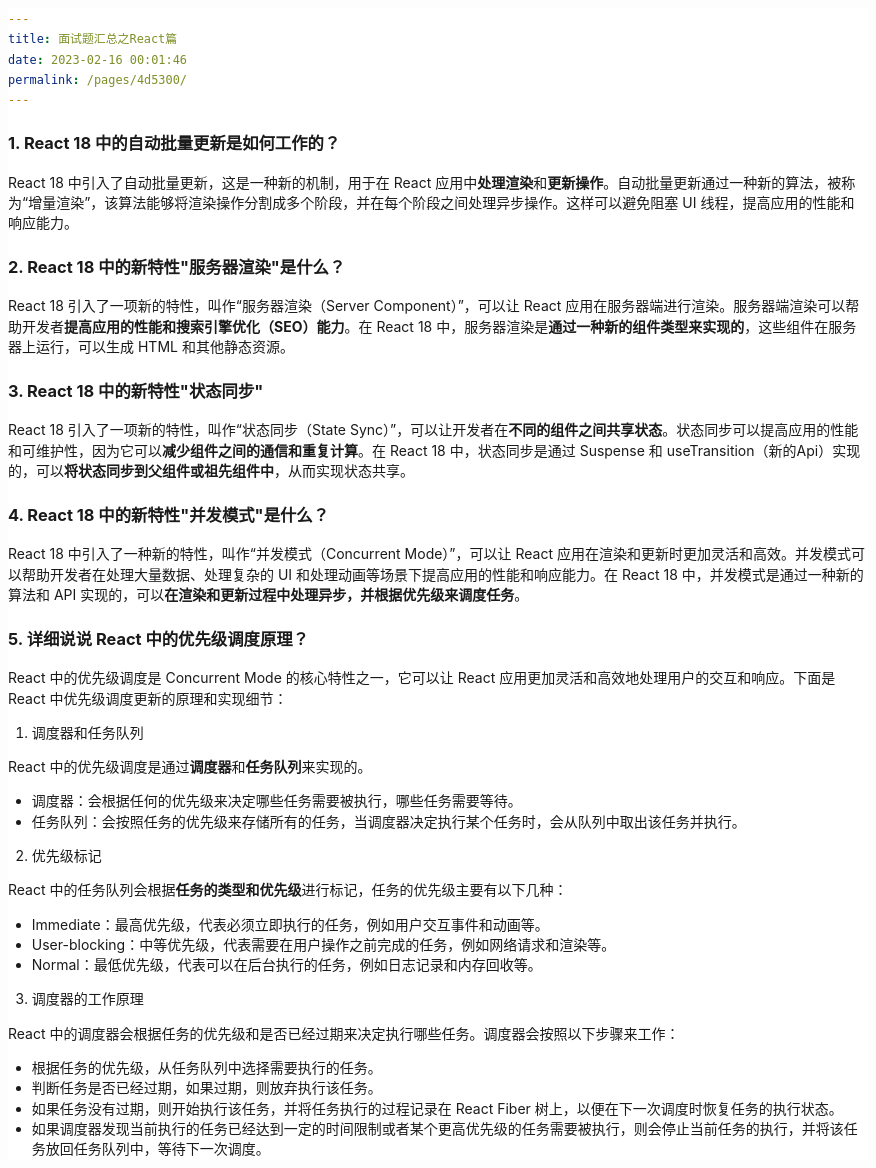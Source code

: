 ```yaml
---
title: 面试题汇总之React篇
date: 2023-02-16 00:01:46
permalink: /pages/4d5300/
---
```


### 1. React 18 中的自动批量更新是如何工作的？

React 18 中引入了自动批量更新，这是一种新的机制，用于在 React 应用中**处理渲染**和**更新操作**。自动批量更新通过一种新的算法，被称为“增量渲染”，该算法能够将渲染操作分割成多个阶段，并在每个阶段之间处理异步操作。这样可以避免阻塞 UI 线程，提高应用的性能和响应能力。

### 2. React 18 中的新特性"服务器渲染"是什么？

React 18 引入了一项新的特性，叫作“服务器渲染（Server Component）”，可以让 React 应用在服务器端进行渲染。服务器端渲染可以帮助开发者**提高应用的性能和搜索引擎优化（SEO）能力**。在 React 18 中，服务器渲染是**通过一种新的组件类型来实现的**，这些组件在服务器上运行，可以生成 HTML 和其他静态资源。

### 3. React 18 中的新特性"状态同步"

React 18 引入了一项新的特性，叫作“状态同步（State Sync）”，可以让开发者在**不同的组件之间共享状态**。状态同步可以提高应用的性能和可维护性，因为它可以**减少组件之间的通信和重复计算**。在 React 18 中，状态同步是通过 Suspense 和 useTransition（新的Api）实现的，可以**将状态同步到父组件或祖先组件中**，从而实现状态共享。


### 4. React 18 中的新特性"并发模式"是什么？

React 18 中引入了一种新的特性，叫作“并发模式（Concurrent Mode）”，可以让 React 应用在渲染和更新时更加灵活和高效。并发模式可以帮助开发者在处理大量数据、处理复杂的 UI 和处理动画等场景下提高应用的性能和响应能力。在 React 18 中，并发模式是通过一种新的算法和 API 实现的，可以**在渲染和更新过程中处理异步，并根据优先级来调度任务**。

### 5. 详细说说 React 中的优先级调度原理？

React 中的优先级调度是 Concurrent Mode 的核心特性之一，它可以让 React 应用更加灵活和高效地处理用户的交互和响应。下面是 React 中优先级调度更新的原理和实现细节：

1. 调度器和任务队列

React 中的优先级调度是通过**调度器**和**任务队列**来实现的。

- 调度器：会根据任何的优先级来决定哪些任务需要被执行，哪些任务需要等待。
- 任务队列：会按照任务的优先级来存储所有的任务，当调度器决定执行某个任务时，会从队列中取出该任务并执行。

2. 优先级标记

React 中的任务队列会根据**任务的类型和优先级**进行标记，任务的优先级主要有以下几种：
- Immediate：最高优先级，代表必须立即执行的任务，例如用户交互事件和动画等。
- User-blocking：中等优先级，代表需要在用户操作之前完成的任务，例如网络请求和渲染等。
- Normal：最低优先级，代表可以在后台执行的任务，例如日志记录和内存回收等。

3. 调度器的工作原理

React 中的调度器会根据任务的优先级和是否已经过期来决定执行哪些任务。调度器会按照以下步骤来工作：

- 根据任务的优先级，从任务队列中选择需要执行的任务。
- 判断任务是否已经过期，如果过期，则放弃执行该任务。
- 如果任务没有过期，则开始执行该任务，并将任务执行的过程记录在 React Fiber 树上，以便在下一次调度时恢复任务的执行状态。
- 如果调度器发现当前执行的任务已经达到一定的时间限制或者某个更高优先级的任务需要被执行，则会停止当前任务的执行，并将该任务放回任务队列中，等待下一次调度。
